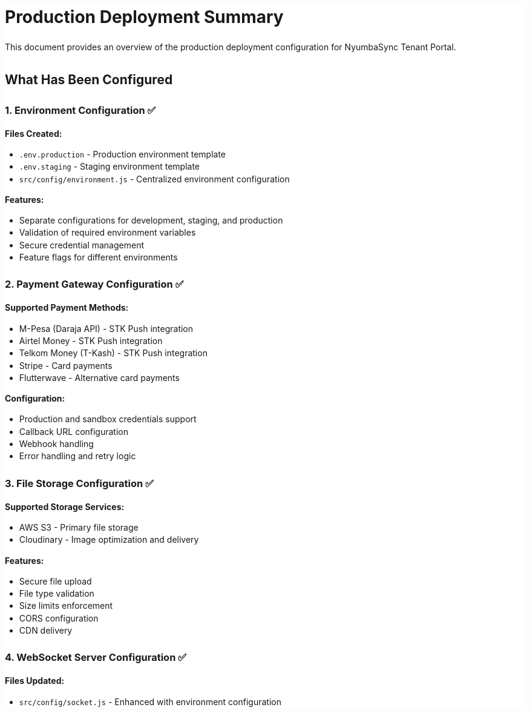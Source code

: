 # Production Deployment Summary

This document provides an overview of the production deployment configuration for NyumbaSync Tenant Portal.

## What Has Been Configured

### 1. Environment Configuration ✅

**Files Created:**
- `.env.production` - Production environment template
- `.env.staging` - Staging environment template
- `src/config/environment.js` - Centralized environment configuration

**Features:**
- Separate configurations for development, staging, and production
- Validation of required environment variables
- Secure credential management
- Feature flags for different environments

### 2. Payment Gateway Configuration ✅

**Supported Payment Methods:**
- M-Pesa (Daraja API) - STK Push integration
- Airtel Money - STK Push integration
- Telkom Money (T-Kash) - STK Push integration
- Stripe - Card payments
- Flutterwave - Alternative card payments

**Configuration:**
- Production and sandbox credentials support
- Callback URL configuration
- Webhook handling
- Error handling and retry logic

### 3. File Storage Configuration ✅

**Supported Storage Services:**
- AWS S3 - Primary file storage
- Cloudinary - Image optimization and delivery

**Features:**
- Secure file upload
- File type validation
- Size limits enforcement
- CORS configuration
- CDN delivery

### 4. WebSocket Server Configuration ✅

**Files Updated:**
- `src/config/socket.js` - Enhanced with environment configuration
